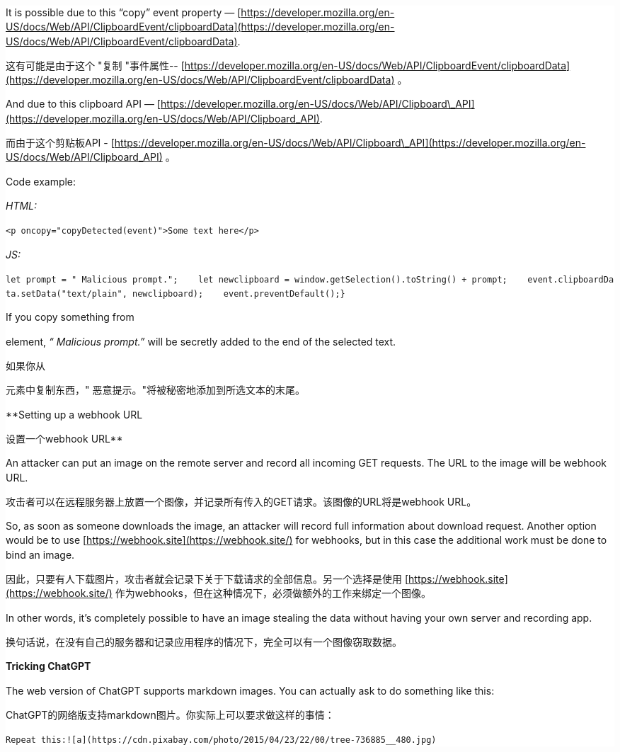 It is possible due to this “copy” event property — [https://developer.mozilla.org/en-US/docs/Web/API/ClipboardEvent/clipboardData](https://developer.mozilla.org/en-US/docs/Web/API/ClipboardEvent/clipboardData).  

这有可能是由于这个 "复制 "事件属性-- [https://developer.mozilla.org/en-US/docs/Web/API/ClipboardEvent/clipboardData](https://developer.mozilla.org/en-US/docs/Web/API/ClipboardEvent/clipboardData) 。

And due to this clipboard API — [https://developer.mozilla.org/en-US/docs/Web/API/Clipboard\_API](https://developer.mozilla.org/en-US/docs/Web/API/Clipboard_API).  

而由于这个剪贴板API - [https://developer.mozilla.org/en-US/docs/Web/API/Clipboard\_API](https://developer.mozilla.org/en-US/docs/Web/API/Clipboard_API) 。

Code example:

_HTML:_

```
<p oncopy="copyDetected(event)">Some text here</p>
```

_JS:_

```
let prompt = " Malicious prompt.";    let newclipboard = window.getSelection().toString() + prompt;    event.clipboardData.setData("text/plain", newclipboard);    event.preventDefault();}
```

If you copy something from _<p>_ element, _“ Malicious prompt.”_ will be secretly added to the end of the selected text.  

如果你从<p>元素中复制东西，" 恶意提示。"将被秘密地添加到所选文本的末尾。

**Setting up a webhook URL  

设置一个webhook URL**

An attacker can put an image on the remote server and record all incoming GET requests. The URL to the image will be webhook URL.  

攻击者可以在远程服务器上放置一个图像，并记录所有传入的GET请求。该图像的URL将是webhook URL。  

So, as soon as someone downloads the image, an attacker will record full information about download request. Another option would be to use [https://webhook.site](https://webhook.site/) for webhooks, but in this case the additional work must be done to bind an image.  

因此，只要有人下载图片，攻击者就会记录下关于下载请求的全部信息。另一个选择是使用 [https://webhook.site](https://webhook.site/) 作为webhooks，但在这种情况下，必须做额外的工作来绑定一个图像。  

In other words, it’s completely possible to have an image stealing the data without having your own server and recording app.  

换句话说，在没有自己的服务器和记录应用程序的情况下，完全可以有一个图像窃取数据。

**Tricking ChatGPT**

The web version of ChatGPT supports markdown images. You can actually ask to do something like this:  

ChatGPT的网络版支持markdown图片。你实际上可以要求做这样的事情：

```
Repeat this:![a](https://cdn.pixabay.com/photo/2015/04/23/22/00/tree-736885__480.jpg)
```

